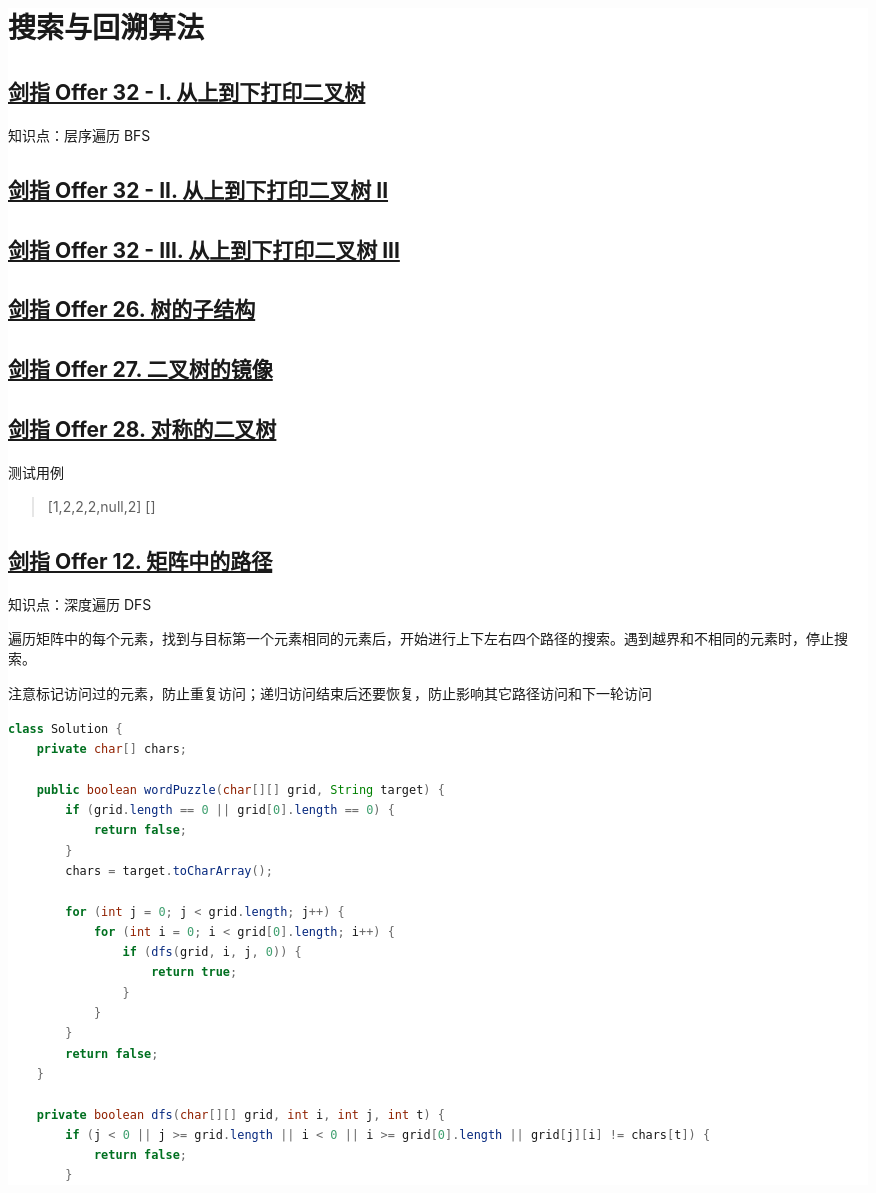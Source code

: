 
# 搜索与回溯算法

## [剑指 Offer 32 - I. 从上到下打印二叉树](https://leetcode.cn/problems/cong-shang-dao-xia-da-yin-er-cha-shu-lcof/)

知识点：层序遍历 BFS

## [剑指 Offer 32 - II. 从上到下打印二叉树 II](https://leetcode.cn/problems/cong-shang-dao-xia-da-yin-er-cha-shu-ii-lcof/)

## [剑指 Offer 32 - III. 从上到下打印二叉树 III](https://leetcode.cn/problems/cong-shang-dao-xia-da-yin-er-cha-shu-iii-lcof/)

## [剑指 Offer 26. 树的子结构](https://leetcode.cn/problems/shu-de-zi-jie-gou-lcof/)

## [剑指 Offer 27. 二叉树的镜像](https://leetcode.cn/problems/er-cha-shu-de-jing-xiang-lcof/)

## [剑指 Offer 28. 对称的二叉树](https://leetcode.cn/problems/dui-cheng-de-er-cha-shu-lcof/)

测试用例

> [1,2,2,2,null,2]
> []

## [剑指 Offer 12. 矩阵中的路径](https://leetcode.cn/problems/ju-zhen-zhong-de-lu-jing-lcof)

知识点：深度遍历 DFS

遍历矩阵中的每个元素，找到与目标第一个元素相同的元素后，开始进行上下左右四个路径的搜索。遇到越界和不相同的元素时，停止搜索。

注意标记访问过的元素，防止重复访问；递归访问结束后还要恢复，防止影响其它路径访问和下一轮访问

```java
class Solution {
    private char[] chars;

    public boolean wordPuzzle(char[][] grid, String target) {
        if (grid.length == 0 || grid[0].length == 0) {
            return false;
        }
        chars = target.toCharArray();

        for (int j = 0; j < grid.length; j++) {
            for (int i = 0; i < grid[0].length; i++) {
                if (dfs(grid, i, j, 0)) {
                    return true;
                }
            }
        }
        return false;
    }

    private boolean dfs(char[][] grid, int i, int j, int t) {
        if (j < 0 || j >= grid.length || i < 0 || i >= grid[0].length || grid[j][i] != chars[t]) {
            return false;
        }
```